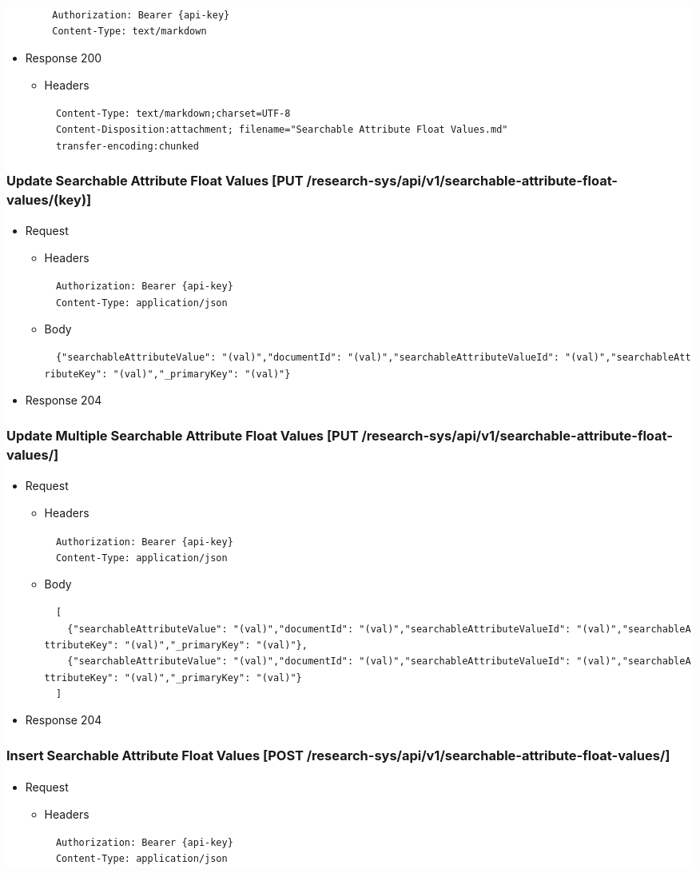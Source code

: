             Authorization: Bearer {api-key}
            Content-Type: text/markdown

+ Response 200
    + Headers

            Content-Type: text/markdown;charset=UTF-8
            Content-Disposition:attachment; filename="Searchable Attribute Float Values.md"
            transfer-encoding:chunked


### Update Searchable Attribute Float Values [PUT /research-sys/api/v1/searchable-attribute-float-values/(key)]

+ Request

    + Headers

            Authorization: Bearer {api-key}   
            Content-Type: application/json

    + Body
    
            {"searchableAttributeValue": "(val)","documentId": "(val)","searchableAttributeValueId": "(val)","searchableAttributeKey": "(val)","_primaryKey": "(val)"}
			
+ Response 204

### Update Multiple Searchable Attribute Float Values [PUT /research-sys/api/v1/searchable-attribute-float-values/]

+ Request

    + Headers

            Authorization: Bearer {api-key}   
            Content-Type: application/json

    + Body
    
            [
              {"searchableAttributeValue": "(val)","documentId": "(val)","searchableAttributeValueId": "(val)","searchableAttributeKey": "(val)","_primaryKey": "(val)"},
              {"searchableAttributeValue": "(val)","documentId": "(val)","searchableAttributeValueId": "(val)","searchableAttributeKey": "(val)","_primaryKey": "(val)"}
            ]
			
+ Response 204

### Insert Searchable Attribute Float Values [POST /research-sys/api/v1/searchable-attribute-float-values/]

+ Request

    + Headers

            Authorization: Bearer {api-key}   
            Content-Type: application/json
